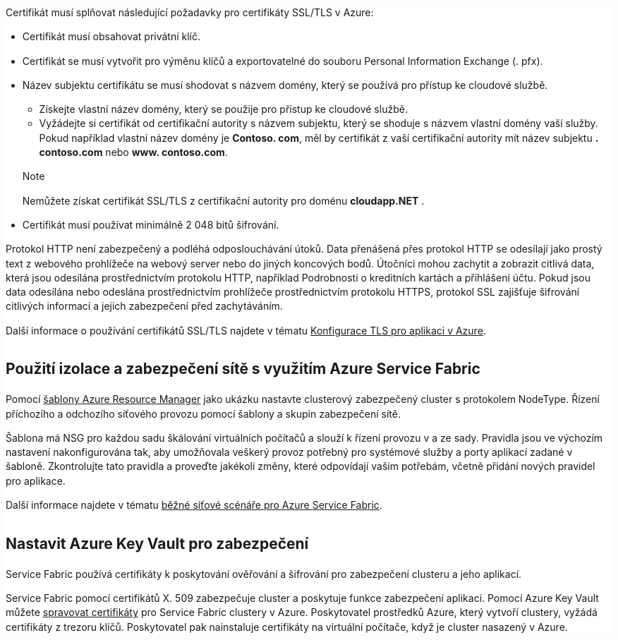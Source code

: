 Certifikát musí splňovat následující požadavky pro certifikáty SSL/TLS v Azure:
-   Certifikát musí obsahovat privátní klíč.

-   Certifikát se musí vytvořit pro výměnu klíčů a exportovatelné do souboru Personal Information Exchange (. pfx).

-   Název subjektu certifikátu se musí shodovat s názvem domény, který se používá pro přístup ke cloudové službě.

    - Získejte vlastní název domény, který se použije pro přístup ke cloudové službě.
    - Vyžádejte si certifikát od certifikační autority s názvem subjektu, který se shoduje s názvem vlastní domény vaší služby. Pokud například vlastní název domény je __Contoso__**. com**, měl by certifikát z vaší certifikační autority mít název subjektu **. contoso.com** nebo __www__**. contoso.com**.

    >[!NOTE]
    >Nemůžete získat certifikát SSL/TLS z certifikační autority pro doménu __cloudapp__**.NET** .

-   Certifikát musí používat minimálně 2 048 bitů šifrování.

Protokol HTTP není zabezpečený a podléhá odposlouchávání útoků. Data přenášená přes protokol HTTP se odesílají jako prostý text z webového prohlížeče na webový server nebo do jiných koncových bodů. Útočníci mohou zachytit a zobrazit citlivá data, která jsou odesílána prostřednictvím protokolu HTTP, například Podrobnosti o kreditních kartách a přihlášení účtu. Pokud jsou data odesílána nebo odeslána prostřednictvím prohlížeče prostřednictvím protokolu HTTPS, protokol SSL zajišťuje šifrování citlivých informací a jejich zabezpečení před zachytáváním.

Další informace o používání certifikátů SSL/TLS najdete v tématu [Konfigurace TLS pro aplikaci v Azure](../../cloud-services/cloud-services-configure-ssl-certificate-portal.md).

## <a name="use-network-isolation-and-security-with-azure-service-fabric"></a>Použití izolace a zabezpečení sítě s využitím Azure Service Fabric
Pomocí [šablony Azure Resource Manager](../../azure-resource-manager/templates/template-syntax.md) jako ukázku nastavte clusterový zabezpečený cluster s protokolem NodeType. Řízení příchozího a odchozího síťového provozu pomocí šablony a skupin zabezpečení sítě.

Šablona má NSG pro každou sadu škálování virtuálních počítačů a slouží k řízení provozu v a ze sady. Pravidla jsou ve výchozím nastavení nakonfigurována tak, aby umožňovala veškerý provoz potřebný pro systémové služby a porty aplikací zadané v šabloně. Zkontrolujte tato pravidla a proveďte jakékoli změny, které odpovídají vašim potřebám, včetně přidání nových pravidel pro aplikace.

Další informace najdete v tématu [běžné síťové scénáře pro Azure Service Fabric](../../service-fabric/service-fabric-patterns-networking.md).

## <a name="set-up-azure-key-vault-for-security"></a>Nastavit Azure Key Vault pro zabezpečení
Service Fabric používá certifikáty k poskytování ověřování a šifrování pro zabezpečení clusteru a jeho aplikací.

Service Fabric pomocí certifikátů X. 509 zabezpečuje cluster a poskytuje funkce zabezpečení aplikací. Pomocí Azure Key Vault můžete [spravovat certifikáty](../../service-fabric/service-fabric-cluster-security-update-certs-azure.md) pro Service Fabric clustery v Azure. Poskytovatel prostředků Azure, který vytvoří clustery, vyžádá certifikáty z trezoru klíčů. Poskytovatel pak nainstaluje certifikáty na virtuální počítače, když je cluster nasazený v Azure.
